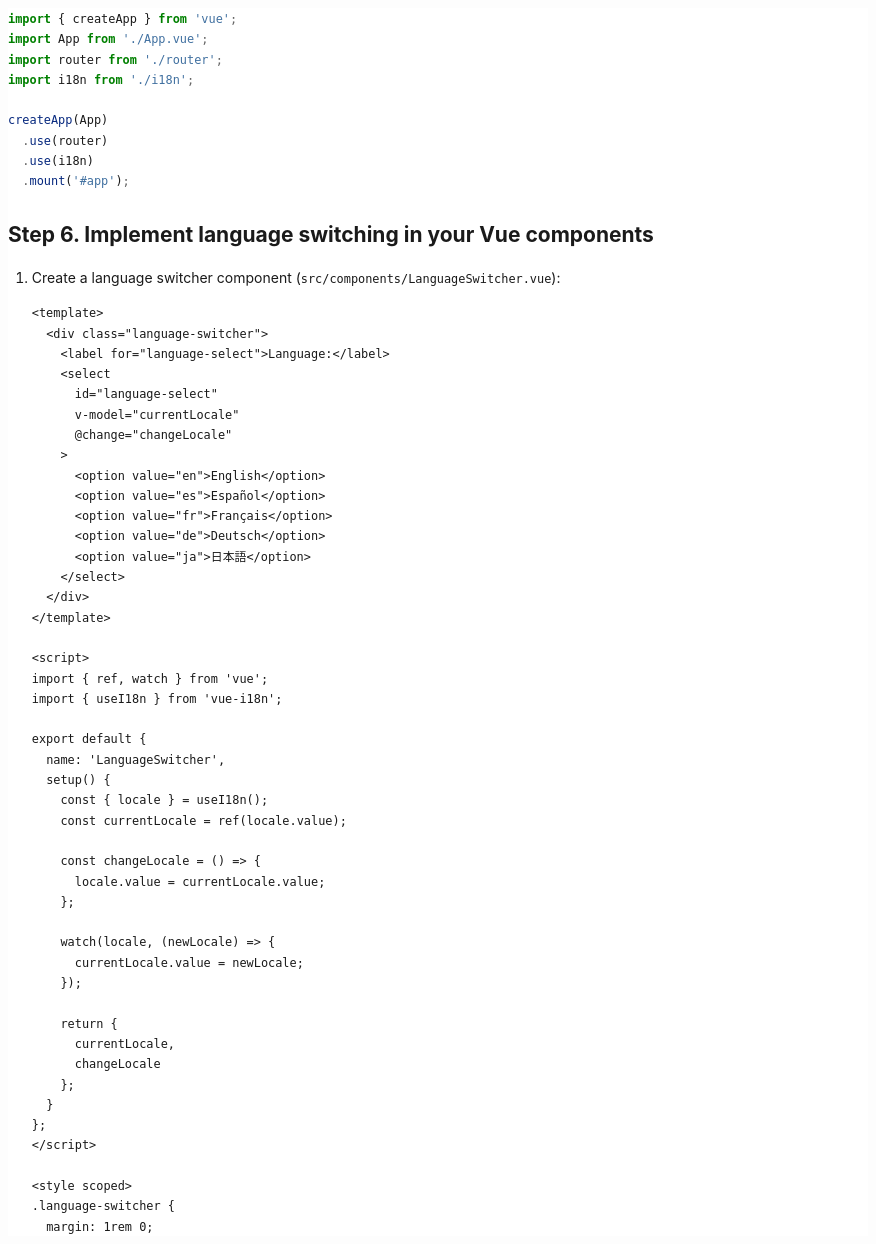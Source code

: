    ```javascript
   import { createApp } from 'vue';
   import App from './App.vue';
   import router from './router';
   import i18n from './i18n';

   createApp(App)
     .use(router)
     .use(i18n)
     .mount('#app');
   ```

## Step 6. Implement language switching in your Vue components

1. Create a language switcher component (`src/components/LanguageSwitcher.vue`):

   ```vue
   <template>
     <div class="language-switcher">
       <label for="language-select">Language:</label>
       <select 
         id="language-select"
         v-model="currentLocale" 
         @change="changeLocale"
       >
         <option value="en">English</option>
         <option value="es">Español</option>
         <option value="fr">Français</option>
         <option value="de">Deutsch</option>
         <option value="ja">日本語</option>
       </select>
     </div>
   </template>

   <script>
   import { ref, watch } from 'vue';
   import { useI18n } from 'vue-i18n';

   export default {
     name: 'LanguageSwitcher',
     setup() {
       const { locale } = useI18n();
       const currentLocale = ref(locale.value);

       const changeLocale = () => {
         locale.value = currentLocale.value;
       };

       watch(locale, (newLocale) => {
         currentLocale.value = newLocale;
       });

       return {
         currentLocale,
         changeLocale
       };
     }
   };
   </script>

   <style scoped>
   .language-switcher {
     margin: 1rem 0;
   ```
